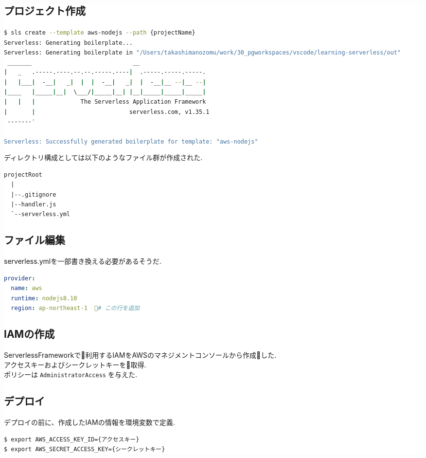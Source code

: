 ## プロジェクト作成

```bash
$ sls create --template aws-nodejs --path {projectName}
Serverless: Generating boilerplate...
Serverless: Generating boilerplate in "/Users/takashimanozomu/work/30_pgworkspaces/vscode/learning-serverless/out"
 _______                             __
|   _   .-----.----.--.--.-----.----|  .-----.-----.-----.
|   |___|  -__|   _|  |  |  -__|   _|  |  -__|__ --|__ --|
|____   |_____|__|  \___/|_____|__| |__|_____|_____|_____|
|   |   |             The Serverless Application Framework
|       |                           serverless.com, v1.35.1
 -------'

Serverless: Successfully generated boilerplate for template: "aws-nodejs"
```

ディレクトリ構成としては以下のようなファイル群が作成された.

```
projectRoot
  |
  |--.gitignore
  |--handler.js
  `--serverless.yml
```

## ファイル編集

serverless.ymlを一部書き換える必要があるそうだ.  

```yaml
provider:
  name: aws
  runtime: nodejs8.10
  region: ap-northeast-1  # この行を追加
```

## IAMの作成

ServerlessFrameworkで利用するIAMをAWSのマネジメントコンソールから作成した.  
アクセスキーおよびシークレットキーを取得.  
ポリシーは `AdministratorAccess` を与えた.

## デプロイ

デプロイの前に、作成したIAMの情報を環境変数で定義.  

```bash
$ export AWS_ACCESS_KEY_ID={アクセスキー}
$ export AWS_SECRET_ACCESS_KEY={シークレットキー}
```
